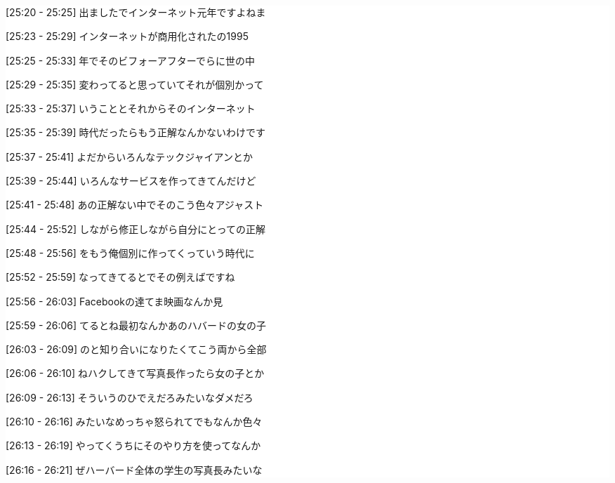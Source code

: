 [25:20 - 25:25]
出ましたでインターネット元年ですよねま

[25:23 - 25:29]
インターネットが商用化されたの1995

[25:25 - 25:33]
年でそのビフォーアフターでらに世の中

[25:29 - 25:35]
変わってると思っていてそれが個別かって

[25:33 - 25:37]
いうこととそれからそのインターネット

[25:35 - 25:39]
時代だったらもう正解なんかないわけです

[25:37 - 25:41]
よだからいろんなテックジャイアンとか

[25:39 - 25:44]
いろんなサービスを作ってきてんだけど

[25:41 - 25:48]
あの正解ない中でそのこう色々アジャスト

[25:44 - 25:52]
しながら修正しながら自分にとっての正解

[25:48 - 25:56]
をもう俺個別に作ってくっていう時代に

[25:52 - 25:59]
なってきてるとでその例えばですね

[25:56 - 26:03]
Facebookの達てま映画なんか見

[25:59 - 26:06]
てるとね最初なんかあのハバードの女の子

[26:03 - 26:09]
のと知り合いになりたくてこう両から全部

[26:06 - 26:10]
ねハクしてきて写真長作ったら女の子とか

[26:09 - 26:13]
そういうのひでえだろみたいなダメだろ

[26:10 - 26:16]
みたいなめっちゃ怒られてでもなんか色々

[26:13 - 26:19]
やってくうちにそのやり方を使ってなんか

[26:16 - 26:21]
ぜハーバード全体の学生の写真長みたいな
